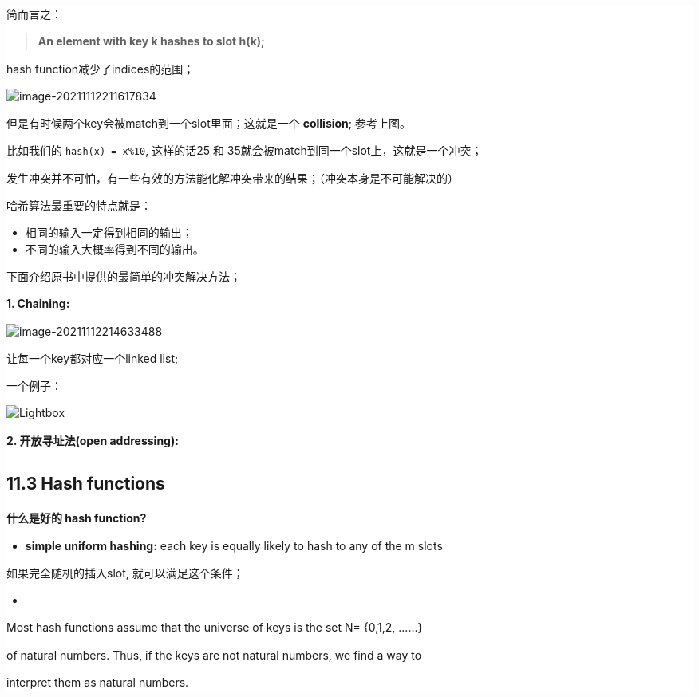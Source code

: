 

简而言之：

> **An element with key k hashes to slot h(k);**

hash function减少了indices的范围；



![image-20211112211617834](https://raw.githubusercontent.com/hyqshr/MD_picgo/main/image-20211112211617834.png)



但是有时候两个key会被match到一个slot里面；这就是一个 **collision**; 参考上图。

比如我们的 ```hash(x) = x%10```, 这样的话25 和 35就会被match到同一个slot上，这就是一个冲突；



发生冲突并不可怕，有一些有效的方法能化解冲突带来的结果；（冲突本身是不可能解决的）



哈希算法最重要的特点就是：

- 相同的输入一定得到相同的输出；
- 不同的输入大概率得到不同的输出。



下面介绍原书中提供的最简单的冲突解决方法；

**1. Chaining:**

![image-20211112214633488](https://raw.githubusercontent.com/hyqshr/MD_picgo/main/image-20211112214633488.png)

让每一个key都对应一个linked list;

一个例子：

![Lightbox](https://raw.githubusercontent.com/hyqshr/MD_picgo/main/hashChaining1.png)

**2. 开放寻址法(open addressing):**



## **11.3 Hash functions**

**什么是好的 hash function?**

- **simple uniform hashing:** each key is equally likely to hash to any of the m slots

如果完全随机的插入slot, 就可以满足这个条件；

- 



Most hash functions assume that the universe of keys is the set N= {0,1,2, ......}

of natural numbers. Thus, if the keys are not natural numbers, we find a way to

interpret them as natural numbers.


